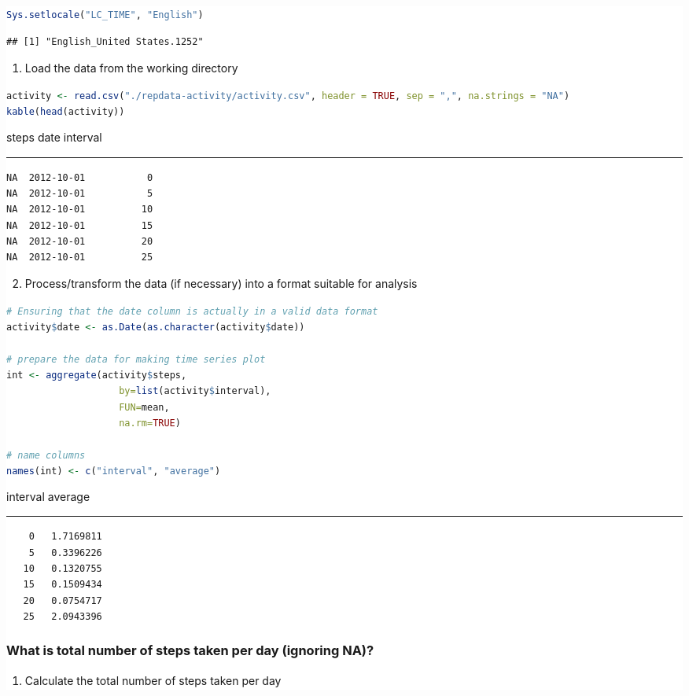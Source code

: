 ```r
Sys.setlocale("LC_TIME", "English")
```

```
## [1] "English_United States.1252"
```

1. Load the data from the working directory

```r
activity <- read.csv("./repdata-activity/activity.csv", header = TRUE, sep = ",", na.strings = "NA")
kable(head(activity))
```



 steps  date          interval
------  -----------  ---------
    NA  2012-10-01           0
    NA  2012-10-01           5
    NA  2012-10-01          10
    NA  2012-10-01          15
    NA  2012-10-01          20
    NA  2012-10-01          25

2. Process/transform the data (if necessary) into a format suitable for analysis

```r
# Ensuring that the date column is actually in a valid data format
activity$date <- as.Date(as.character(activity$date))

# prepare the data for making time series plot
int <- aggregate(activity$steps, 
                    by=list(activity$interval), 
                    FUN=mean, 
                    na.rm=TRUE)

# name columns
names(int) <- c("interval", "average")
```


 interval     average
---------  ----------
        0   1.7169811
        5   0.3396226
       10   0.1320755
       15   0.1509434
       20   0.0754717
       25   2.0943396



### What is total number of steps taken per day (ignoring NA)?
1. Calculate the total number of steps taken per day
